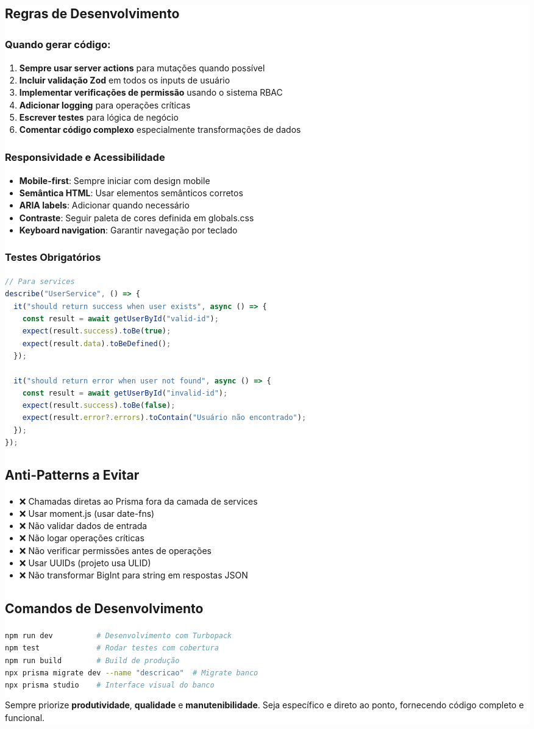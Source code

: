 ## Regras de Desenvolvimento

### Quando gerar código:

1. **Sempre usar server actions** para mutações quando possível
2. **Incluir validação Zod** em todos os inputs de usuário
3. **Implementar verificações de permissão** usando o sistema RBAC
4. **Adicionar logging** para operações críticas
5. **Escrever testes** para lógica de negócio
6. **Comentar código complexo** especialmente transformações de dados

### Responsividade e Acessibilidade

- **Mobile-first**: Sempre iniciar com design mobile
- **Semântica HTML**: Usar elementos semânticos corretos
- **ARIA labels**: Adicionar quando necessário
- **Contraste**: Seguir paleta de cores definida em globals.css
- **Keyboard navigation**: Garantir navegação por teclado

### Testes Obrigatórios

```typescript
// Para services
describe("UserService", () => {
  it("should return success when user exists", async () => {
    const result = await getUserById("valid-id");
    expect(result.success).toBe(true);
    expect(result.data).toBeDefined();
  });

  it("should return error when user not found", async () => {
    const result = await getUserById("invalid-id");
    expect(result.success).toBe(false);
    expect(result.error?.errors).toContain("Usuário não encontrado");
  });
});
```

## Anti-Patterns a Evitar

- ❌ Chamadas diretas ao Prisma fora da camada de services
- ❌ Usar moment.js (usar date-fns)
- ❌ Não validar dados de entrada
- ❌ Não logar operações críticas
- ❌ Não verificar permissões antes de operações
- ❌ Usar UUIDs (projeto usa ULID)
- ❌ Não transformar BigInt para string em respostas JSON

## Comandos de Desenvolvimento

```bash
npm run dev          # Desenvolvimento com Turbopack
npm test             # Rodar testes com cobertura
npm run build        # Build de produção
npx prisma migrate dev --name "descricao"  # Migrate banco
npx prisma studio    # Interface visual do banco
```

Sempre priorize **produtividade**, **qualidade** e **manutenibilidade**. Seja específico e direto ao ponto, fornecendo código completo e funcional.
